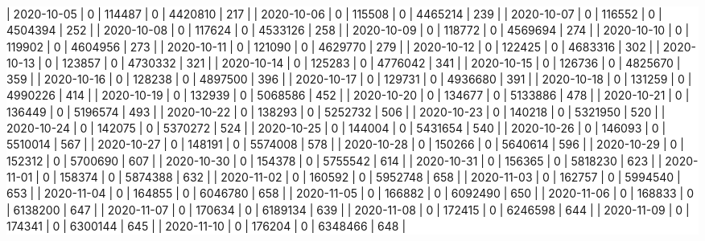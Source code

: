 | 2020-10-05 | 0 | 114487 | 0 | 4420810 | 217 |
| 2020-10-06 | 0 | 115508 | 0 | 4465214 | 239 |
| 2020-10-07 | 0 | 116552 | 0 | 4504394 | 252 |
| 2020-10-08 | 0 | 117624 | 0 | 4533126 | 258 |
| 2020-10-09 | 0 | 118772 | 0 | 4569694 | 274 |
| 2020-10-10 | 0 | 119902 | 0 | 4604956 | 273 |
| 2020-10-11 | 0 | 121090 | 0 | 4629770 | 279 |
| 2020-10-12 | 0 | 122425 | 0 | 4683316 | 302 |
| 2020-10-13 | 0 | 123857 | 0 | 4730332 | 321 |
| 2020-10-14 | 0 | 125283 | 0 | 4776042 | 341 |
| 2020-10-15 | 0 | 126736 | 0 | 4825670 | 359 |
| 2020-10-16 | 0 | 128238 | 0 | 4897500 | 396 |
| 2020-10-17 | 0 | 129731 | 0 | 4936680 | 391 |
| 2020-10-18 | 0 | 131259 | 0 | 4990226 | 414 |
| 2020-10-19 | 0 | 132939 | 0 | 5068586 | 452 |
| 2020-10-20 | 0 | 134677 | 0 | 5133886 | 478 |
| 2020-10-21 | 0 | 136449 | 0 | 5196574 | 493 |
| 2020-10-22 | 0 | 138293 | 0 | 5252732 | 506 |
| 2020-10-23 | 0 | 140218 | 0 | 5321950 | 520 |
| 2020-10-24 | 0 | 142075 | 0 | 5370272 | 524 |
| 2020-10-25 | 0 | 144004 | 0 | 5431654 | 540 |
| 2020-10-26 | 0 | 146093 | 0 | 5510014 | 567 |
| 2020-10-27 | 0 | 148191 | 0 | 5574008 | 578 |
| 2020-10-28 | 0 | 150266 | 0 | 5640614 | 596 |
| 2020-10-29 | 0 | 152312 | 0 | 5700690 | 607 |
| 2020-10-30 | 0 | 154378 | 0 | 5755542 | 614 |
| 2020-10-31 | 0 | 156365 | 0 | 5818230 | 623 |
| 2020-11-01 | 0 | 158374 | 0 | 5874388 | 632 |
| 2020-11-02 | 0 | 160592 | 0 | 5952748 | 658 |
| 2020-11-03 | 0 | 162757 | 0 | 5994540 | 653 |
| 2020-11-04 | 0 | 164855 | 0 | 6046780 | 658 |
| 2020-11-05 | 0 | 166882 | 0 | 6092490 | 650 |
| 2020-11-06 | 0 | 168833 | 0 | 6138200 | 647 |
| 2020-11-07 | 0 | 170634 | 0 | 6189134 | 639 |
| 2020-11-08 | 0 | 172415 | 0 | 6246598 | 644 |
| 2020-11-09 | 0 | 174341 | 0 | 6300144 | 645 |
| 2020-11-10 | 0 | 176204 | 0 | 6348466 | 648 |